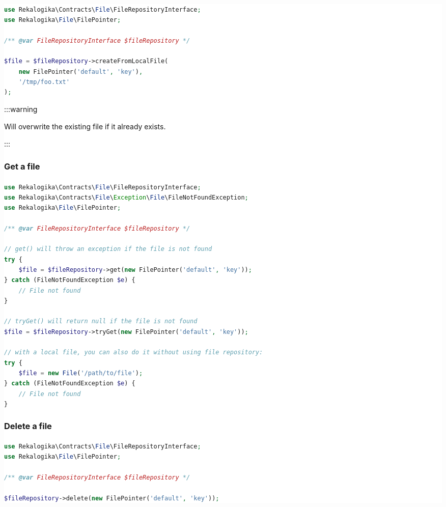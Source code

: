 ```php
use Rekalogika\Contracts\File\FileRepositoryInterface;
use Rekalogika\File\FilePointer;

/** @var FileRepositoryInterface $fileRepository */

$file = $fileRepository->createFromLocalFile(
    new FilePointer('default', 'key'),
    '/tmp/foo.txt'
);
```

:::warning

Will overwrite the existing file if it already exists.

:::

### Get a file

```php
use Rekalogika\Contracts\File\FileRepositoryInterface;
use Rekalogika\Contracts\File\Exception\File\FileNotFoundException;
use Rekalogika\File\FilePointer;

/** @var FileRepositoryInterface $fileRepository */

// get() will throw an exception if the file is not found
try {
    $file = $fileRepository->get(new FilePointer('default', 'key'));
} catch (FileNotFoundException $e) {
    // File not found
}

// tryGet() will return null if the file is not found
$file = $fileRepository->tryGet(new FilePointer('default', 'key'));

// with a local file, you can also do it without using file repository:
try {
    $file = new File('/path/to/file');
} catch (FileNotFoundException $e) {
    // File not found
}
```

### Delete a file

```php
use Rekalogika\Contracts\File\FileRepositoryInterface;
use Rekalogika\File\FilePointer;

/** @var FileRepositoryInterface $fileRepository */

$fileRepository->delete(new FilePointer('default', 'key'));
```
